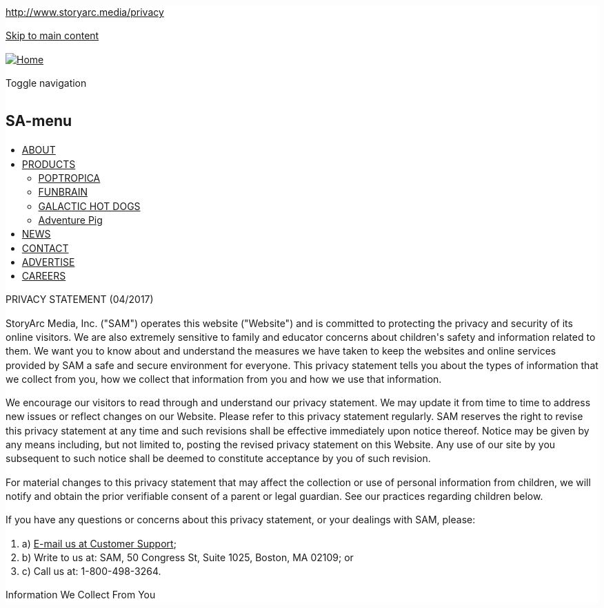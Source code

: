 http://www.storyarc.media/privacy

<a href="#main-content" class="visually-hidden focusable skip-link">Skip to main content</a>

<a href="/" class="site-logo" title="Home"><img src="/sites/default/files/StoryArc_siteheader.png" alt="Home" /></a>

<a href="https://www.facebook.com/StoryArcMedia" class="socialicon-facebook"></a> <a href="https://twitter.com/storyarcs" class="socialicon-twitter"></a> <a href="https://www.linkedin.com/company/storyarc-media" class="socialicon-linkedin"></a>

<span class="sr-only">Toggle navigation</span> <span class="icon-bar"></span> <span class="icon-bar"></span> <span class="icon-bar"></span>

SA-menu
-------

-   [ABOUT](/#about-us)
-   [PRODUCTS](/#product)
    -   [POPTROPICA](/#poptropica)
    -   [FUNBRAIN](/#funbrain)
    -   [GALACTIC HOT DOGS](/#galactic)
    -   [Adventure Pig](/#adventurepig)
-   [NEWS](/#news)
-   [CONTACT](/#contact-us)
-   [ADVERTISE](/#talktous)
-   [CAREERS](/#talktous)

<span class="rdf-meta hidden" property="schema:name" content="privacy policy"></span>
PRIVACY STATEMENT (04/2017)

StoryArc Media, Inc. ("SAM") operates this website ("Website") and is committed to protecting the privacy and security of its online visitors. We are also extremely sensitive to family and educator concerns about children's safety and information related to them. We want you to know about and understand the measures we have taken to keep the websites and online services provided by SAM a safe and secure environment for everyone. This privacy statement tells you about the types of information that we collect from you, how we collect that information from you and how we use that information.

We encourage our visitors to read through and understand our privacy statement. We may update it from time to time to address new issues or reflect changes on our Website. Please refer to this privacy statement regularly. SAM reserves the right to revise this privacy statement at any time and such revisions shall be effective immediately upon notice thereof. Notice may be given by any means including, but not limited to, posting the revised privacy statement on this Website. Any use of our site by you subsequent to such notice shall be deemed to constitute acceptance by you of such revision.

For material changes to this privacy statement that may affect the collection or use of personal information from children, we will notify and obtain the prior verifiable consent of a parent or legal guardian. See our practices regarding children below.

If you have any questions or concerns about this privacy statement, or your dealings with SAM, please:

1.  a) [E-mail us at Customer Support](http://sandboxnetworks.custhelp.com/app/ask/p/11);
2.  b) Write to us at: SAM, 50 Congress St, Suite 1025, Boston, MA 02109; or
3.  c) Call us at: 1-800-498-3264.

Information We Collect From You
